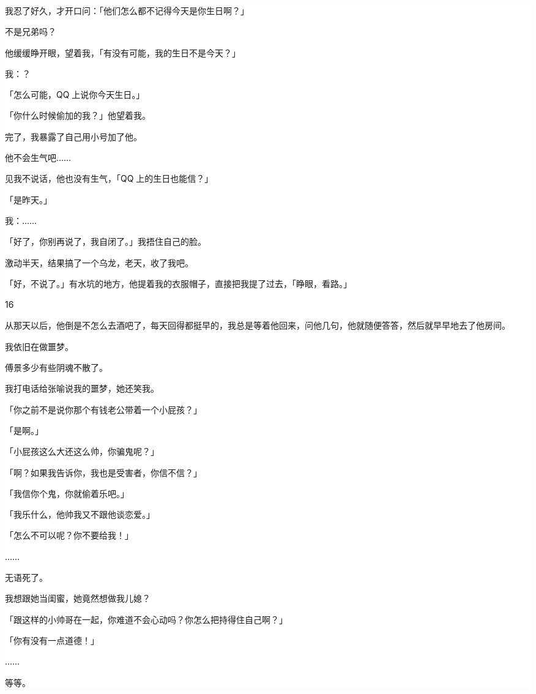 我忍了好久，才开口问：「他们怎么都不记得今天是你生日啊？」

不是兄弟吗？

他缓缓睁开眼，望着我，「有没有可能，我的生日不是今天？」

我：？

「怎么可能，QQ 上说你今天生日。」

「你什么时候偷加的我？」他望着我。

完了，我暴露了自己用小号加了他。

他不会生气吧……

见我不说话，他也没有生气，「QQ 上的生日也能信？」

「是昨天。」

我：……

「好了，你别再说了，我自闭了。」我捂住自己的脸。

激动半天，结果搞了一个乌龙，老天，收了我吧。

「好，不说了。」有水坑的地方，他提着我的衣服帽子，直接把我提了过去，「睁眼，看路。」

16

从那天以后，他倒是不怎么去酒吧了，每天回得都挺早的，我总是等着他回来，问他几句，他就随便答答，然后就早早地去了他房间。

我依旧在做噩梦。

傅景多少有些阴魂不散了。

我打电话给张喻说我的噩梦，她还笑我。

「你之前不是说你那个有钱老公带着一个小屁孩？」

「是啊。」

「小屁孩这么大还这么帅，你骗鬼呢？」

「啊？如果我告诉你，我也是受害者，你信不信？」

「我信你个鬼，你就偷着乐吧。」

「我乐什么，他帅我又不跟他谈恋爱。」

「怎么不可以呢？你不要给我！」

……

无语死了。

我想跟她当闺蜜，她竟然想做我儿媳？

「跟这样的小帅哥在一起，你难道不会心动吗？你怎么把持得住自己啊？」

「你有没有一点道德！」

……

等等。
